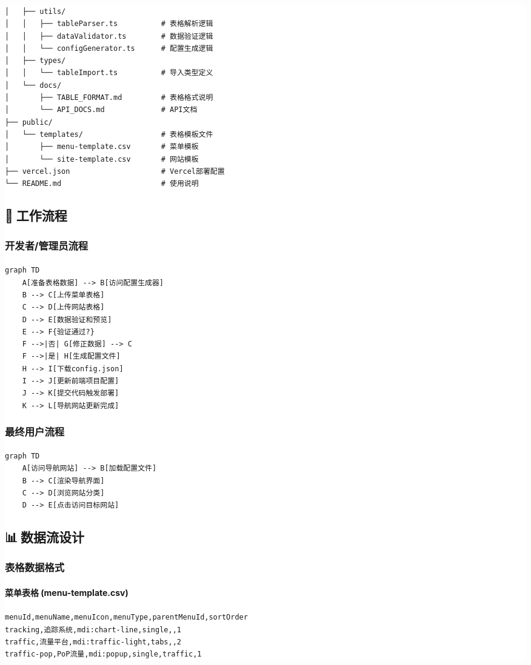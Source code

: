 ```
│   ├── utils/
│   │   ├── tableParser.ts          # 表格解析逻辑
│   │   ├── dataValidator.ts        # 数据验证逻辑
│   │   └── configGenerator.ts      # 配置生成逻辑
│   ├── types/
│   │   └── tableImport.ts          # 导入类型定义
│   └── docs/
│       ├── TABLE_FORMAT.md         # 表格格式说明
│       └── API_DOCS.md             # API文档
├── public/
│   └── templates/                  # 表格模板文件
│       ├── menu-template.csv       # 菜单模板
│       └── site-template.csv       # 网站模板
├── vercel.json                     # Vercel部署配置
└── README.md                       # 使用说明
```

## 🔄 工作流程

### 开发者/管理员流程

```mermaid
graph TD
    A[准备表格数据] --> B[访问配置生成器]
    B --> C[上传菜单表格]
    C --> D[上传网站表格]
    D --> E[数据验证和预览]
    E --> F{验证通过?}
    F -->|否| G[修正数据] --> C
    F -->|是| H[生成配置文件]
    H --> I[下载config.json]
    I --> J[更新前端项目配置]
    J --> K[提交代码触发部署]
    K --> L[导航网站更新完成]
```

### 最终用户流程

```mermaid
graph TD
    A[访问导航网站] --> B[加载配置文件]
    B --> C[渲染导航界面]
    C --> D[浏览网站分类]
    D --> E[点击访问目标网站]
```

## 📊 数据流设计

### 表格数据格式

#### 菜单表格 (menu-template.csv)
```csv
menuId,menuName,menuIcon,menuType,parentMenuId,sortOrder
tracking,追踪系统,mdi:chart-line,single,,1
traffic,流量平台,mdi:traffic-light,tabs,,2
traffic-pop,PoP流量,mdi:popup,single,traffic,1
```

